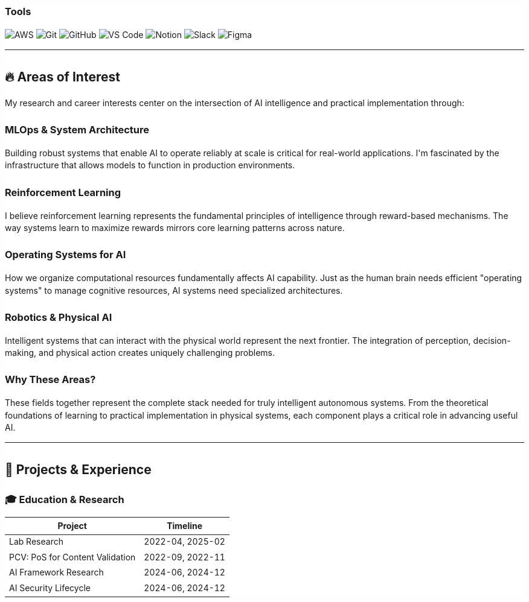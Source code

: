 ### Tools
![AWS](https://img.shields.io/badge/AWS-232F3E?style=for-the-badge&logo=amazon-aws&logoColor=white)
![Git](https://img.shields.io/badge/Git-F05032?style=for-the-badge&logo=git&logoColor=white)
![GitHub](https://img.shields.io/badge/GitHub-100000?style=for-the-badge&logo=github&logoColor=white)
![VS Code](https://img.shields.io/badge/VS_Code-007ACC?style=for-the-badge&logo=visual-studio-code&logoColor=white)
![Notion](https://img.shields.io/badge/Notion-000000?style=for-the-badge&logo=notion&logoColor=white)
![Slack](https://img.shields.io/badge/Slack-4A154B?style=for-the-badge&logo=slack&logoColor=white)
![Figma](https://img.shields.io/badge/Figma-F24E1E?style=for-the-badge&logo=figma&logoColor=white)

---

## 🔥 Areas of Interest

My research and career interests center on the intersection of AI intelligence and practical implementation through:

### MLOps & System Architecture
Building robust systems that enable AI to operate reliably at scale is critical for real-world applications. I'm fascinated by the infrastructure that allows models to function in production environments.

### Reinforcement Learning
I believe reinforcement learning represents the fundamental principles of intelligence through reward-based mechanisms. The way systems learn to maximize rewards mirrors core learning patterns across nature.

### Operating Systems for AI
How we organize computational resources fundamentally affects AI capability. Just as the human brain needs efficient "operating systems" to manage cognitive resources, AI systems need specialized architectures.

### Robotics & Physical AI
Intelligent systems that can interact with the physical world represent the next frontier. The integration of perception, decision-making, and physical action creates uniquely challenging problems.

### Why These Areas?
These fields together represent the complete stack needed for truly intelligent autonomous systems. From the theoretical foundations of learning to practical implementation in physical systems, each component plays a critical role in advancing useful AI.

---

## 🌟 Projects & Experience

### 🎓 Education & Research
| Project | Timeline |
|---------|----------|
| Lab Research | 2022-04, 2025-02 |
| PCV: PoS for Content Validation | 2022-09, 2022-11 |
| AI Framework Research | 2024-06, 2024-12 |
| AI Security Lifecycle | 2024-06, 2024-12 |
